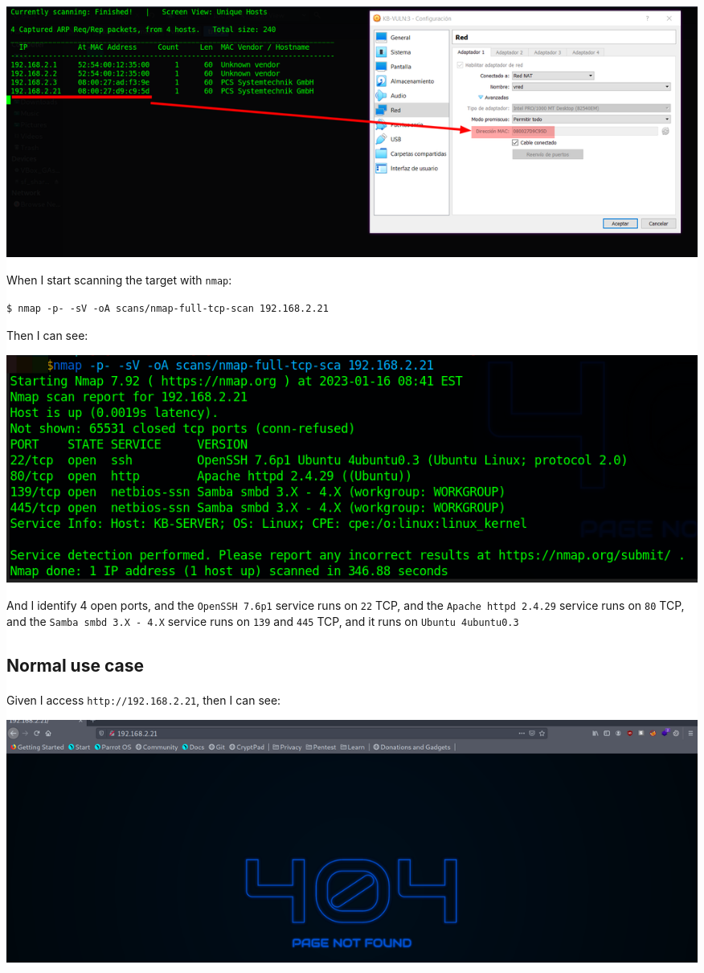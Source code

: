![evidence](./static/00-virtual-box.png)

When I start scanning the target with `nmap`:
```shell
$ nmap -p- -sV -oA scans/nmap-full-tcp-scan 192.168.2.21
```
Then I can see:

![evidence](./static/01-nmap.png)

And I identify 4 open ports, and the `OpenSSH 7.6p1` service runs on `22` TCP, and the `Apache httpd 2.4.29` service runs on `80` TCP, and the `Samba smbd 3.X - 4.X` service runs on `139` and `445` TCP, and it runs on `Ubuntu 4ubuntu0.3`

## Normal use case
Given I access `http://192.168.2.21`, then I can see:

![evidence](./static/02-index.png)
